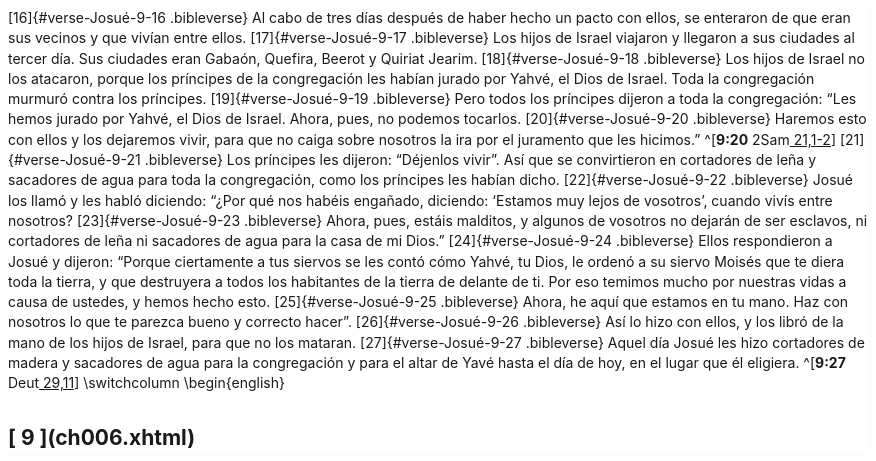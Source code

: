 [16]{#verse-Josué-9-16 .bibleverse} Al cabo de tres días después de haber hecho un pacto con ellos, se enteraron de que eran sus vecinos y que vivían entre ellos. [17]{#verse-Josué-9-17 .bibleverse} Los hijos de Israel viajaron y llegaron a sus ciudades al tercer día. Sus ciudades eran Gabaón, Quefira, Beerot y Quiriat Jearim. [18]{#verse-Josué-9-18 .bibleverse} Los hijos de Israel no los atacaron, porque los príncipes de la congregación les habían jurado por Yahvé, el Dios de Israel. Toda la congregación murmuró contra los príncipes. [19]{#verse-Josué-9-19 .bibleverse} Pero todos los príncipes dijeron a toda la congregación: “Les hemos jurado por Yahvé, el Dios de Israel. Ahora, pues, no podemos tocarlos. [20]{#verse-Josué-9-20 .bibleverse} Haremos esto con ellos y los dejaremos vivir, para que no caiga sobre nosotros la ira por el juramento que les hicimos.” ^[**9:20** 2Sam[ 21,1-2](ch046.xhtml#verse-1-Corintios-21-1)] [21]{#verse-Josué-9-21 .bibleverse} Los príncipes les dijeron: “Déjenlos vivir”. Así que se convirtieron en cortadores de leña y sacadores de agua para toda la congregación, como los príncipes les habían dicho.
[22]{#verse-Josué-9-22 .bibleverse} Josué los llamó y les habló diciendo: “¿Por qué nos habéis engañado, diciendo: ‘Estamos muy lejos de vosotros’, cuando vivís entre nosotros? [23]{#verse-Josué-9-23 .bibleverse} Ahora, pues, estáis malditos, y algunos de vosotros no dejarán de ser esclavos, ni cortadores de leña ni sacadores de agua para la casa de mi Dios.”
[24]{#verse-Josué-9-24 .bibleverse} Ellos respondieron a Josué y dijeron: “Porque ciertamente a tus siervos se les contó cómo Yahvé, tu Dios, le ordenó a su siervo Moisés que te diera toda la tierra, y que destruyera a todos los habitantes de la tierra de delante de ti. Por eso temimos mucho por nuestras vidas a causa de ustedes, y hemos hecho esto. [25]{#verse-Josué-9-25 .bibleverse} Ahora, he aquí que estamos en tu mano. Haz con nosotros lo que te parezca bueno y correcto hacer”.
[26]{#verse-Josué-9-26 .bibleverse} Así lo hizo con ellos, y los libró de la mano de los hijos de Israel, para que no los mataran. [27]{#verse-Josué-9-27 .bibleverse} Aquel día Josué les hizo cortadores de madera y sacadores de agua para la congregación y para el altar de Yavé hasta el día de hoy, en el lugar que él eligiera. ^[**9:27** Deut[ 29,11](ch046.xhtml#verse-1-Corintios-29-11)]
\switchcolumn
\begin{english}

<h2 class="chaptertitle">[&nbsp;9&nbsp;](ch006.xhtml)<span><span id="chapter-Josué-9"></span></span></h2>

